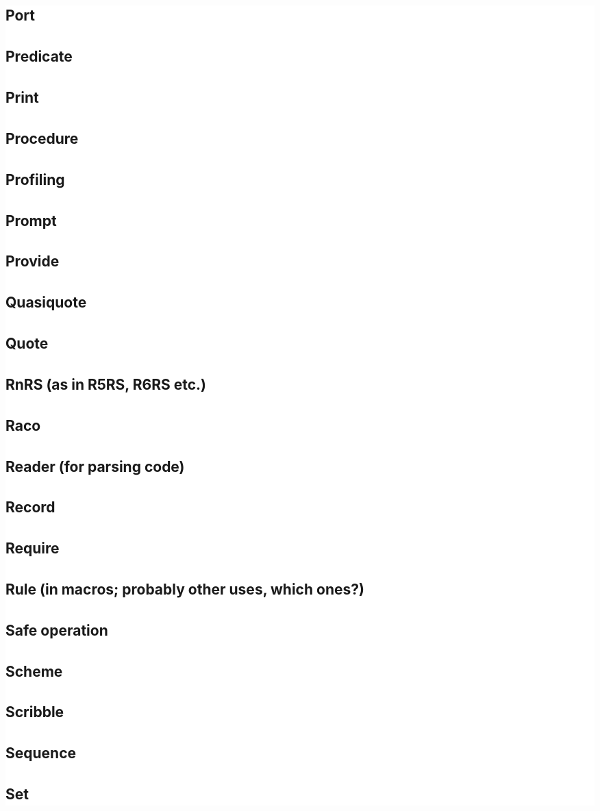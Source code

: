 ## Port

## Predicate

## Print

## Procedure

## Profiling

## Prompt

## Provide

## Quasiquote

## Quote

## RnRS (as in R5RS, R6RS etc.)

## Raco

## Reader (for parsing code)

## Record

## Require

## Rule (in macros; probably other uses, which ones?)

## Safe operation

## Scheme

## Scribble

## Sequence

## Set
